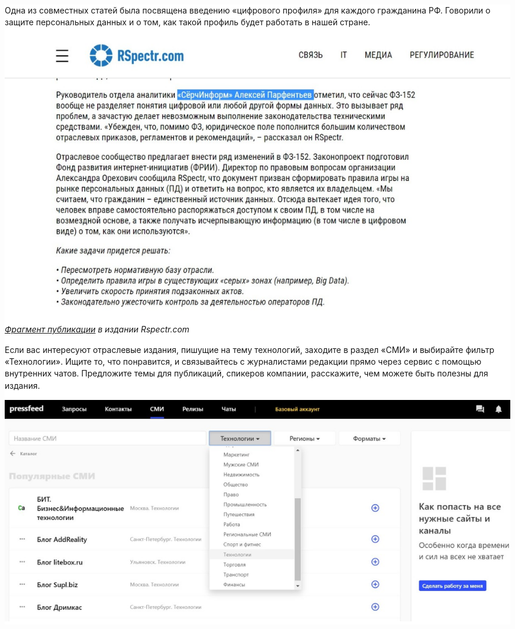 Одна из совместных статей была посвящена введению «цифрового профиля» для каждого гражданина РФ. Говорили о защите персональных данных и о том, как такой профиль будет работать в нашей стране.

![](../assets/uploads/rspectr_statiya.jpg)

[_Фрагмент публикации_](https://www.rspectr.com/articles/487/grazhdane-rf-smogut-rasporyazhatsya-informaciej-o-sebe) _в издании Rspectr.com_

Если вас интересуют отраслевые издания, пишущие на тему технологий, заходите в раздел «СМИ» и выбирайте фильтр «Технологии». Ищите то, что понравится, и связывайтесь с журналистами редакции прямо через сервис с помощью внутренних чатов. Предложите темы для публикаций, спикеров компании, расскажите, чем можете быть полезны для издания.

![](../assets/uploads/pressfeed_smi.jpg)

